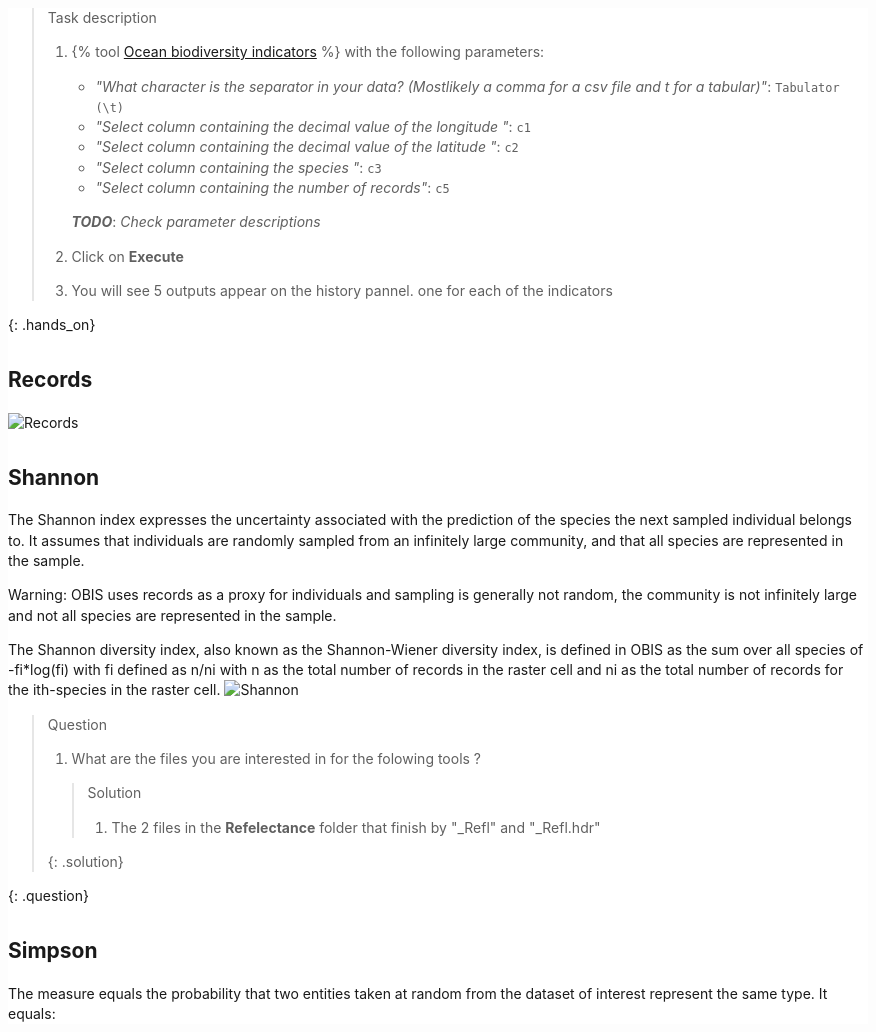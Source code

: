 > <hands-on-title> Task description </hands-on-title>
>
> 1. {% tool [Ocean biodiversity indicators](toolshed.g2.bx.psu.edu/repos/ecology/obisindicators/obisindicators/0.0.1) %} with the following parameters:
>    - *"What character is the separator in your data? (Mostlikely a comma for a csv file and t for a tabular)"*: `Tabulator (\t)`
>    - *"Select column containing the decimal value of the longitude "*: `c1`
>    - *"Select column containing the decimal value of the latitude "*: `c2`
>    - *"Select column containing the species "*: `c3`
>    - *"Select column containing the number of records"*: `c5`
>
>    ***TODO***: *Check parameter descriptions*
>
> 2. Click on **Execute** 
> 3. You will see 5 outputs appear on the history pannel. one for each of the indicators
>
{: .hands_on}

## Records

![Records](../../images/obisindicators/records.png "Records map")

## Shannon

The Shannon index expresses the uncertainty associated with the prediction of the species the next sampled individual belongs to. It assumes that individuals are randomly sampled from an infinitely large community, and that all species are represented in the sample.

Warning: OBIS uses records as a proxy for individuals and sampling is generally not random, the community is not infinitely large and not all species are represented in the sample.

The Shannon diversity index, also known as the Shannon-Wiener diversity index, is defined in OBIS as the sum over all species of -fi*log(fi) with fi defined as n/ni with n as the total number of records in the raster cell and ni as the total number of records for the ith-species in the raster cell.
![Shannon](../../images/obisindicators/shannon.png "Shannon map")


> <question-title>Question</question-title>
>
> 1. What are the files you are interested in for the folowing tools ?
>
> > <solution-title>Solution</solution-title>
> >
> > 1. The 2 files in the **Refelectance** folder that finish by "_Refl" and "_Refl.hdr"
> >
> {: .solution}
>
{: .question}

## Simpson
The measure equals the probability that two entities taken at random from the dataset of interest represent the same type. It equals:
